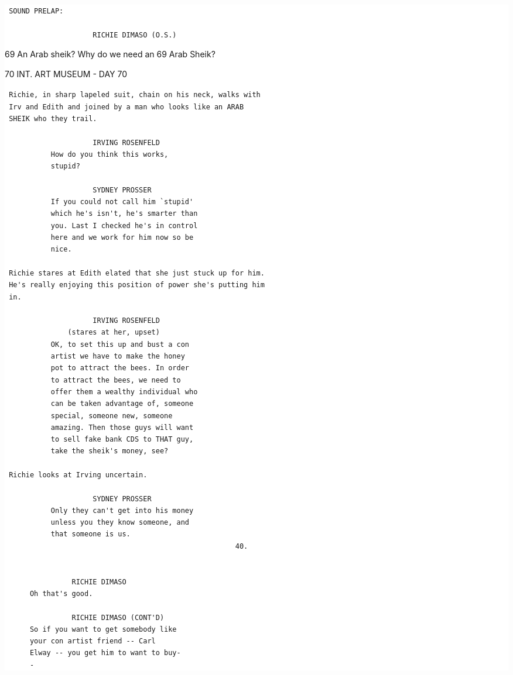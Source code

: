      SOUND PRELAP:

                         RICHIE DIMASO (O.S.)
69             An Arab sheik? Why do we need an                      69
               Arab Sheik?


70   INT. ART MUSEUM - DAY                                           70

     Richie, in sharp lapeled suit, chain on his neck, walks with
     Irv and Edith and joined by a man who looks like an ARAB
     SHEIK who they trail.

                         IRVING ROSENFELD
               How do you think this works,
               stupid?

                         SYDNEY PROSSER
               If you could not call him `stupid'
               which he's isn't, he's smarter than
               you. Last I checked he's in control
               here and we work for him now so be
               nice.

     Richie stares at Edith elated that she just stuck up for him.
     He's really enjoying this position of power she's putting him
     in.

                         IRVING ROSENFELD
                   (stares at her, upset)
               OK, to set this up and bust a con
               artist we have to make the honey
               pot to attract the bees. In order
               to attract the bees, we need to
               offer them a wealthy individual who
               can be taken advantage of, someone
               special, someone new, someone
               amazing. Then those guys will want
               to sell fake bank CDS to THAT guy,
               take the sheik's money, see?

     Richie looks at Irving uncertain.

                         SYDNEY PROSSER
               Only they can't get into his money
               unless you they know someone, and
               that someone is us.
                                                           40.


                    RICHIE DIMASO
          Oh that's good.

                    RICHIE DIMASO (CONT'D)
          So if you want to get somebody like
          your con artist friend -- Carl
          Elway -- you get him to want to buy-
          -

